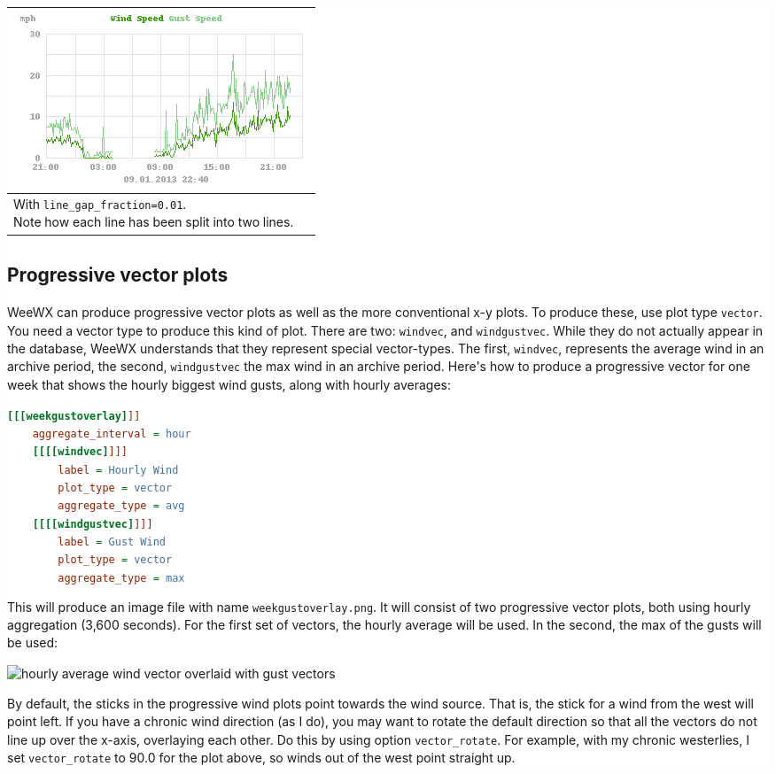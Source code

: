 

| ![Gap showing](../images/day-gap-showing.png)                                        |
|--------------------------------------------------------------------------------------|
| With `line_gap_fraction=0.01`.<br/>Note how each line has been split into two lines. |

## Progressive vector plots

WeeWX can produce progressive vector plots as well as the more
conventional x-y plots. To produce these, use plot type `vector`.
You need a vector type to produce this kind of plot. There are two:
`windvec`, and `windgustvec`. While they do not actually
appear in the database, WeeWX understands that they represent special
vector-types. The first, `windvec`, represents the average wind
in an archive period, the second, `windgustvec` the max wind in
an archive period. Here's how to produce a progressive vector for one
week that shows the hourly biggest wind gusts, along with hourly
averages:

``` ini
[[[weekgustoverlay]]]
    aggregate_interval = hour
    [[[[windvec]]]]
        label = Hourly Wind
        plot_type = vector
        aggregate_type = avg
    [[[[windgustvec]]]]
        label = Gust Wind
        plot_type = vector
        aggregate_type = max
```

This will produce an image file with name `weekgustoverlay.png`.
It will consist of two progressive vector plots, both using hourly
aggregation (3,600 seconds). For the first set of vectors, the hourly
average will be used. In the second, the max of the gusts will be used:

![hourly average wind vector overlaid with gust
vectors](images/weekgustoverlay.png)

By default, the sticks in the progressive wind plots point towards the
wind source. That is, the stick for a wind from the west will point
left. If you have a chronic wind direction (as I do), you may want to
rotate the default direction so that all the vectors do not line up over
the x-axis, overlaying each other. Do this by using option
`vector_rotate`. For example, with my chronic westerlies, I set
`vector_rotate` to 90.0 for the plot above, so winds out of the
west point straight up.
